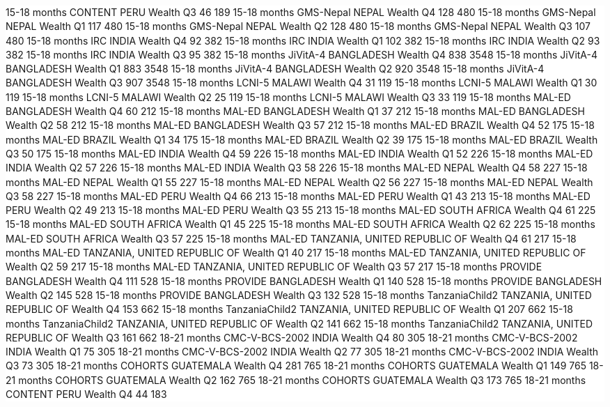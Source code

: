 15-18 months   CONTENT          PERU                           Wealth Q3             46     189
15-18 months   GMS-Nepal        NEPAL                          Wealth Q4            128     480
15-18 months   GMS-Nepal        NEPAL                          Wealth Q1            117     480
15-18 months   GMS-Nepal        NEPAL                          Wealth Q2            128     480
15-18 months   GMS-Nepal        NEPAL                          Wealth Q3            107     480
15-18 months   IRC              INDIA                          Wealth Q4             92     382
15-18 months   IRC              INDIA                          Wealth Q1            102     382
15-18 months   IRC              INDIA                          Wealth Q2             93     382
15-18 months   IRC              INDIA                          Wealth Q3             95     382
15-18 months   JiVitA-4         BANGLADESH                     Wealth Q4            838    3548
15-18 months   JiVitA-4         BANGLADESH                     Wealth Q1            883    3548
15-18 months   JiVitA-4         BANGLADESH                     Wealth Q2            920    3548
15-18 months   JiVitA-4         BANGLADESH                     Wealth Q3            907    3548
15-18 months   LCNI-5           MALAWI                         Wealth Q4             31     119
15-18 months   LCNI-5           MALAWI                         Wealth Q1             30     119
15-18 months   LCNI-5           MALAWI                         Wealth Q2             25     119
15-18 months   LCNI-5           MALAWI                         Wealth Q3             33     119
15-18 months   MAL-ED           BANGLADESH                     Wealth Q4             60     212
15-18 months   MAL-ED           BANGLADESH                     Wealth Q1             37     212
15-18 months   MAL-ED           BANGLADESH                     Wealth Q2             58     212
15-18 months   MAL-ED           BANGLADESH                     Wealth Q3             57     212
15-18 months   MAL-ED           BRAZIL                         Wealth Q4             52     175
15-18 months   MAL-ED           BRAZIL                         Wealth Q1             34     175
15-18 months   MAL-ED           BRAZIL                         Wealth Q2             39     175
15-18 months   MAL-ED           BRAZIL                         Wealth Q3             50     175
15-18 months   MAL-ED           INDIA                          Wealth Q4             59     226
15-18 months   MAL-ED           INDIA                          Wealth Q1             52     226
15-18 months   MAL-ED           INDIA                          Wealth Q2             57     226
15-18 months   MAL-ED           INDIA                          Wealth Q3             58     226
15-18 months   MAL-ED           NEPAL                          Wealth Q4             58     227
15-18 months   MAL-ED           NEPAL                          Wealth Q1             55     227
15-18 months   MAL-ED           NEPAL                          Wealth Q2             56     227
15-18 months   MAL-ED           NEPAL                          Wealth Q3             58     227
15-18 months   MAL-ED           PERU                           Wealth Q4             66     213
15-18 months   MAL-ED           PERU                           Wealth Q1             43     213
15-18 months   MAL-ED           PERU                           Wealth Q2             49     213
15-18 months   MAL-ED           PERU                           Wealth Q3             55     213
15-18 months   MAL-ED           SOUTH AFRICA                   Wealth Q4             61     225
15-18 months   MAL-ED           SOUTH AFRICA                   Wealth Q1             45     225
15-18 months   MAL-ED           SOUTH AFRICA                   Wealth Q2             62     225
15-18 months   MAL-ED           SOUTH AFRICA                   Wealth Q3             57     225
15-18 months   MAL-ED           TANZANIA, UNITED REPUBLIC OF   Wealth Q4             61     217
15-18 months   MAL-ED           TANZANIA, UNITED REPUBLIC OF   Wealth Q1             40     217
15-18 months   MAL-ED           TANZANIA, UNITED REPUBLIC OF   Wealth Q2             59     217
15-18 months   MAL-ED           TANZANIA, UNITED REPUBLIC OF   Wealth Q3             57     217
15-18 months   PROVIDE          BANGLADESH                     Wealth Q4            111     528
15-18 months   PROVIDE          BANGLADESH                     Wealth Q1            140     528
15-18 months   PROVIDE          BANGLADESH                     Wealth Q2            145     528
15-18 months   PROVIDE          BANGLADESH                     Wealth Q3            132     528
15-18 months   TanzaniaChild2   TANZANIA, UNITED REPUBLIC OF   Wealth Q4            153     662
15-18 months   TanzaniaChild2   TANZANIA, UNITED REPUBLIC OF   Wealth Q1            207     662
15-18 months   TanzaniaChild2   TANZANIA, UNITED REPUBLIC OF   Wealth Q2            141     662
15-18 months   TanzaniaChild2   TANZANIA, UNITED REPUBLIC OF   Wealth Q3            161     662
18-21 months   CMC-V-BCS-2002   INDIA                          Wealth Q4             80     305
18-21 months   CMC-V-BCS-2002   INDIA                          Wealth Q1             75     305
18-21 months   CMC-V-BCS-2002   INDIA                          Wealth Q2             77     305
18-21 months   CMC-V-BCS-2002   INDIA                          Wealth Q3             73     305
18-21 months   COHORTS          GUATEMALA                      Wealth Q4            281     765
18-21 months   COHORTS          GUATEMALA                      Wealth Q1            149     765
18-21 months   COHORTS          GUATEMALA                      Wealth Q2            162     765
18-21 months   COHORTS          GUATEMALA                      Wealth Q3            173     765
18-21 months   CONTENT          PERU                           Wealth Q4             44     183